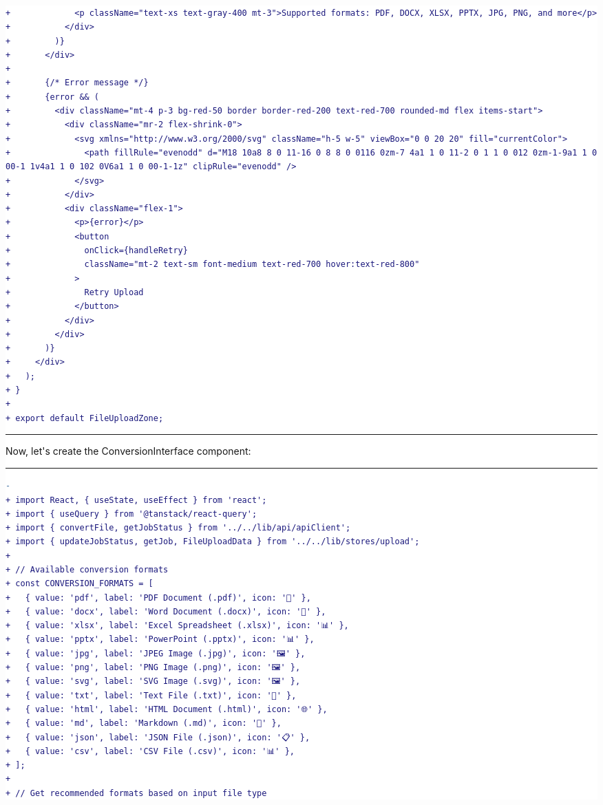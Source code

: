 ```diff
+             <p className="text-xs text-gray-400 mt-3">Supported formats: PDF, DOCX, XLSX, PPTX, JPG, PNG, and more</p>
+           </div>
+         )}
+       </div>
+ 
+       {/* Error message */}
+       {error && (
+         <div className="mt-4 p-3 bg-red-50 border border-red-200 text-red-700 rounded-md flex items-start">
+           <div className="mr-2 flex-shrink-0">
+             <svg xmlns="http://www.w3.org/2000/svg" className="h-5 w-5" viewBox="0 0 20 20" fill="currentColor">
+               <path fillRule="evenodd" d="M18 10a8 8 0 11-16 0 8 8 0 0116 0zm-7 4a1 1 0 11-2 0 1 1 0 012 0zm-1-9a1 1 0 00-1 1v4a1 1 0 102 0V6a1 1 0 00-1-1z" clipRule="evenodd" />
+             </svg>
+           </div>
+           <div className="flex-1">
+             <p>{error}</p>
+             <button 
+               onClick={handleRetry} 
+               className="mt-2 text-sm font-medium text-red-700 hover:text-red-800"
+             >
+               Retry Upload
+             </button>
+           </div>
+         </div>
+       )}
+     </div>
+   );
+ }
+ 
+ export default FileUploadZone; 
```

---

Now, let's create the ConversionInterface component:

---

```diff
- 
+ import React, { useState, useEffect } from 'react';
+ import { useQuery } from '@tanstack/react-query';
+ import { convertFile, getJobStatus } from '../../lib/api/apiClient';
+ import { updateJobStatus, getJob, FileUploadData } from '../../lib/stores/upload';
+ 
+ // Available conversion formats
+ const CONVERSION_FORMATS = [
+   { value: 'pdf', label: 'PDF Document (.pdf)', icon: '📄' },
+   { value: 'docx', label: 'Word Document (.docx)', icon: '📝' },
+   { value: 'xlsx', label: 'Excel Spreadsheet (.xlsx)', icon: '📊' },
+   { value: 'pptx', label: 'PowerPoint (.pptx)', icon: '📊' },
+   { value: 'jpg', label: 'JPEG Image (.jpg)', icon: '🖼️' },
+   { value: 'png', label: 'PNG Image (.png)', icon: '🖼️' },
+   { value: 'svg', label: 'SVG Image (.svg)', icon: '🖼️' },
+   { value: 'txt', label: 'Text File (.txt)', icon: '📝' },
+   { value: 'html', label: 'HTML Document (.html)', icon: '🌐' },
+   { value: 'md', label: 'Markdown (.md)', icon: '📝' },
+   { value: 'json', label: 'JSON File (.json)', icon: '📋' },
+   { value: 'csv', label: 'CSV File (.csv)', icon: '📊' },
+ ];
+ 
+ // Get recommended formats based on input file type
```